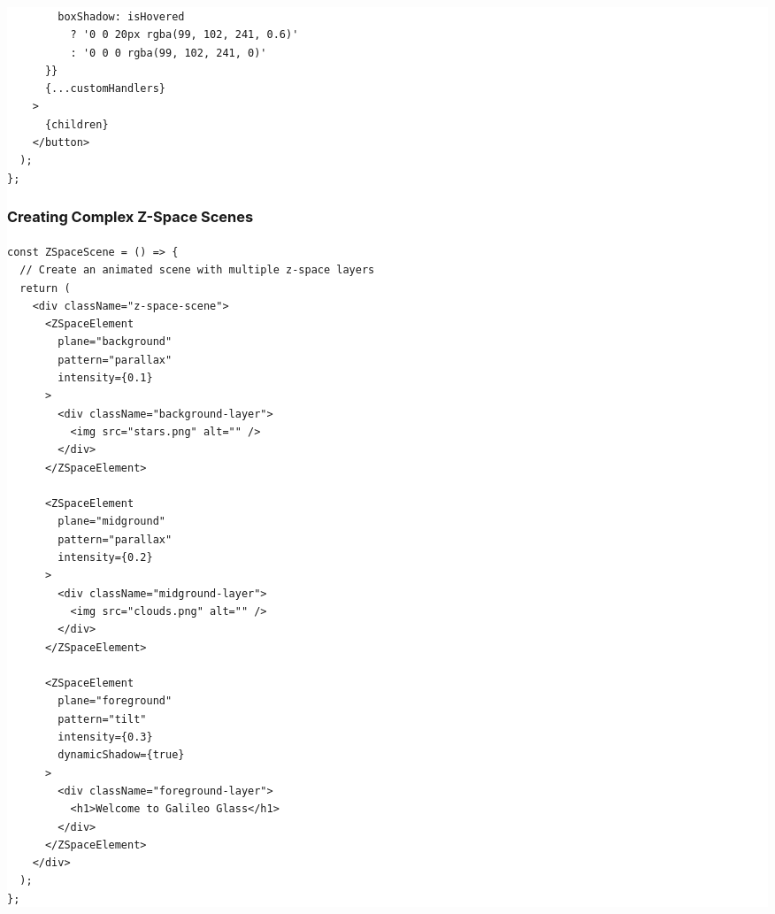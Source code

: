 ```tsx
        boxShadow: isHovered 
          ? '0 0 20px rgba(99, 102, 241, 0.6)' 
          : '0 0 0 rgba(99, 102, 241, 0)'
      }}
      {...customHandlers}
    >
      {children}
    </button>
  );
};
```

### Creating Complex Z-Space Scenes

```tsx
const ZSpaceScene = () => {
  // Create an animated scene with multiple z-space layers
  return (
    <div className="z-space-scene">
      <ZSpaceElement
        plane="background"
        pattern="parallax"
        intensity={0.1}
      >
        <div className="background-layer">
          <img src="stars.png" alt="" />
        </div>
      </ZSpaceElement>
      
      <ZSpaceElement
        plane="midground"
        pattern="parallax"
        intensity={0.2}
      >
        <div className="midground-layer">
          <img src="clouds.png" alt="" />
        </div>
      </ZSpaceElement>
      
      <ZSpaceElement
        plane="foreground"
        pattern="tilt"
        intensity={0.3}
        dynamicShadow={true}
      >
        <div className="foreground-layer">
          <h1>Welcome to Galileo Glass</h1>
        </div>
      </ZSpaceElement>
    </div>
  );
};
```
